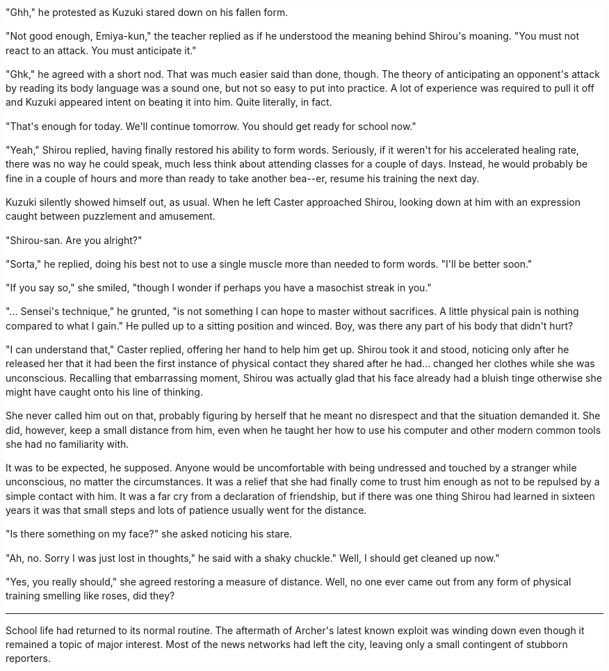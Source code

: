 "Ghh," he protested as Kuzuki stared down on his fallen form.

"Not good enough, Emiya-kun," the teacher replied as if he understood the meaning behind Shirou's moaning. "You must not react to an attack. You must anticipate it."

"Ghk," he agreed with a short nod. That was much easier said than done, though. The theory of anticipating an opponent's attack by reading its body language was a sound one, but not so easy to put into practice. A lot of experience was required to pull it off and Kuzuki appeared intent on beating it into him. Quite literally, in fact.

"That's enough for today. We'll continue tomorrow. You should get ready for school now."

"Yeah," Shirou replied, having finally restored his ability to form words. Seriously, if it weren't for his accelerated healing rate, there was no way he could speak, much less think about attending classes for a couple of days. Instead, he would probably be fine in a couple of hours and more than ready to take another bea--er, resume his training the next day.

Kuzuki silently showed himself out, as usual. When he left Caster approached Shirou, looking down at him with an expression caught between puzzlement and amusement.

"Shirou-san. Are you alright?"

"Sorta," he replied, doing his best not to use a single muscle more than needed to form words. "I'll be better soon."

"If you say so," she smiled, "though I wonder if perhaps you have a masochist streak in you."

"... Sensei's technique," he grunted, "is not something I can hope to master without sacrifices. A little physical pain is nothing compared to what I gain." He pulled up to a sitting position and winced. Boy, was there any part of his body that didn't hurt?

"I can understand that," Caster replied, offering her hand to help him get up. Shirou took it and stood, noticing only after he released her that it had been the first instance of physical contact they shared after he had... changed her clothes while she was unconscious. Recalling that embarrassing moment, Shirou was actually glad that his face already had a bluish tinge otherwise she might have caught onto his line of thinking.

She never called him out on that, probably figuring by herself that he meant no disrespect and that the situation demanded it. She did, however, keep a small distance from him, even when he taught her how to use his computer and other modern common tools she had no familiarity with.

It was to be expected, he supposed. Anyone would be uncomfortable with being undressed and touched by a stranger while unconscious, no matter the circumstances. It was a relief that she had finally come to trust him enough as not to be repulsed by a simple contact with him. It was a far cry from a declaration of friendship, but if there was one thing Shirou had learned in sixteen years it was that small steps and lots of patience usually went for the distance.

"Is there something on my face?" she asked noticing his stare.

"Ah, no. Sorry I was just lost in thoughts," he said with a shaky chuckle." Well, I should get cleaned up now."

"Yes, you really should," she agreed restoring a measure of distance. Well, no one ever came out from any form of physical training smelling like roses, did they?

------------------------------------------------------------------------

School life had returned to its normal routine. The aftermath of Archer's latest known exploit was winding down even though it remained a topic of major interest. Most of the news networks had left the city, leaving only a small contingent of stubborn reporters.
